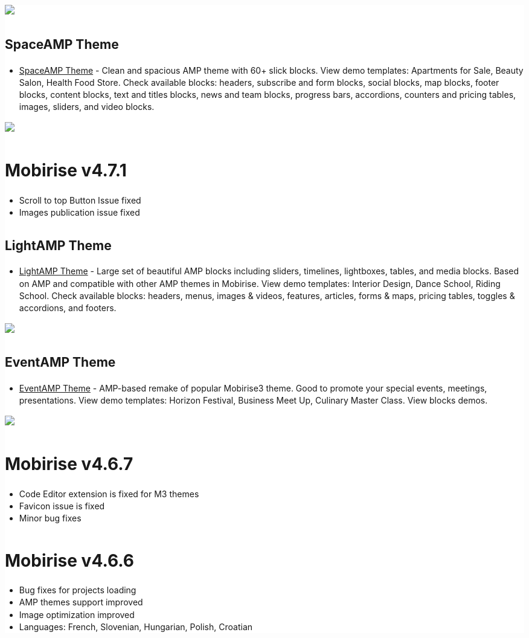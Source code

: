 <a href="https://mobirise.com/extensions/startupamp/"><img src="https://mobirise.com/extensions/startupamp/assets/images/bg2-1-1920x600.jpg"></a>

## SpaceAMP Theme
* <a href="https://mobirise.com/extensions/spaceamp/">SpaceAMP Theme</a> - Clean and spacious AMP theme with 60+ slick blocks. View demo templates: Apartments for Sale, Beauty Salon, Health Food Store. 
Check available blocks: headers, subscribe and form blocks, social blocks, map blocks, footer blocks, content blocks, text and titles blocks, news and team blocks, progress bars, accordions, counters and pricing tables, images, sliders, and video blocks.

<a href="https://mobirise.com/extensions/spaceamp/"><img src="https://mobirise.com/extensions/spaceamp/assets/images/preview-2000x986.jpg"></a>

# Mobirise v4.7.1
* Scroll to top Button Issue fixed
* Images publication issue fixed

## LightAMP Theme

* <a href="https://mobirise.com/extensions/lightamp/">LightAMP Theme</a> - Large set of beautiful AMP blocks including sliders, timelines, lightboxes, tables, and media blocks. Based on AMP and compatible with other AMP themes in Mobirise. View demo templates: Interior Design, Dance School, Riding School. 
Check available blocks: headers, menus, images & videos, features, articles, forms & maps, pricing tables, toggles & accordions, and footers.

<a href="https://mobirise.com/extensions/lightamp/"><img src="https://mobirise.com/extensions/kit/assets/images/light-amp-long-prev.jpg"></a>

## EventAMP Theme

* <a href="https://mobirise.com/extensions/eventamp/">EventAMP Theme</a> - AMP-based remake of popular Mobirise3 theme. Good to promote your special events, meetings, presentations. View demo templates: Horizon Festival, Business Meet Up, Culinary Master Class. 
View blocks demos.

<a href="https://mobirise.com/extensions/eventamp/"><img src="https://mobirise.com/extensions/kit/assets/images/event-amp-long-prev_80.jpg"></a>

# Mobirise v4.6.7

* Code Editor extension is fixed for M3 themes
* Favicon issue is fixed
* Minor bug fixes

# Mobirise v4.6.6

* Bug fixes for projects loading
* AMP themes support improved
* Image optimization improved
* Languages: French, Slovenian, Hungarian, Polish, Croatian
